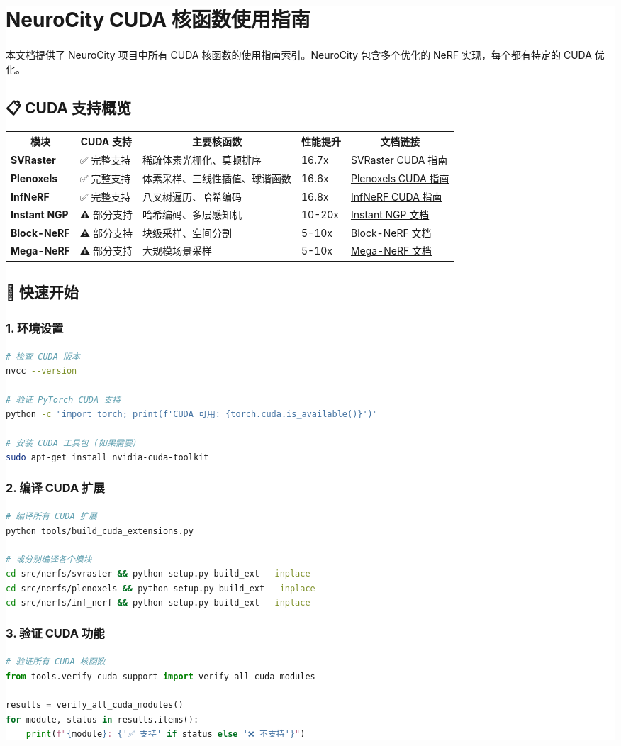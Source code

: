 # NeuroCity CUDA 核函数使用指南

本文档提供了 NeuroCity 项目中所有 CUDA 核函数的使用指南索引。NeuroCity 包含多个优化的 NeRF 实现，每个都有特定的 CUDA 优化。

## 📋 CUDA 支持概览

| 模块 | CUDA 支持 | 主要核函数 | 性能提升 | 文档链接 |
|------|-----------|------------|----------|----------|
| **SVRaster** | ✅ 完整支持 | 稀疏体素光栅化、莫顿排序 | 16.7x | [SVRaster CUDA 指南](src/nerfs/svraster/README_cn.md#cuda-核函数使用指南) |
| **Plenoxels** | ✅ 完整支持 | 体素采样、三线性插值、球谐函数 | 16.6x | [Plenoxels CUDA 指南](src/nerfs/plenoxels/README_cn.md#cuda-核函数使用指南) |
| **InfNeRF** | ✅ 完整支持 | 八叉树遍历、哈希编码 | 16.8x | [InfNeRF CUDA 指南](src/nerfs/inf_nerf/README_cn.md#cuda-核函数使用指南) |
| **Instant NGP** | ⚠️ 部分支持 | 哈希编码、多层感知机 | 10-20x | [Instant NGP 文档](src/nerfs/instant_ngp/README_cn.md) |
| **Block-NeRF** | ⚠️ 部分支持 | 块级采样、空间分割 | 5-10x | [Block-NeRF 文档](src/nerfs/block_nerf/README_cn.md) |
| **Mega-NeRF** | ⚠️ 部分支持 | 大规模场景采样 | 5-10x | [Mega-NeRF 文档](src/nerfs/mega_nerf/README_cn.md) |

## 🚀 快速开始

### 1. 环境设置

```bash
# 检查 CUDA 版本
nvcc --version

# 验证 PyTorch CUDA 支持
python -c "import torch; print(f'CUDA 可用: {torch.cuda.is_available()}')"

# 安装 CUDA 工具包 (如果需要)
sudo apt-get install nvidia-cuda-toolkit
```

### 2. 编译 CUDA 扩展

```bash
# 编译所有 CUDA 扩展
python tools/build_cuda_extensions.py

# 或分别编译各个模块
cd src/nerfs/svraster && python setup.py build_ext --inplace
cd src/nerfs/plenoxels && python setup.py build_ext --inplace
cd src/nerfs/inf_nerf && python setup.py build_ext --inplace
```

### 3. 验证 CUDA 功能

```python
# 验证所有 CUDA 核函数
from tools.verify_cuda_support import verify_all_cuda_modules

results = verify_all_cuda_modules()
for module, status in results.items():
    print(f"{module}: {'✅ 支持' if status else '❌ 不支持'}")
```
